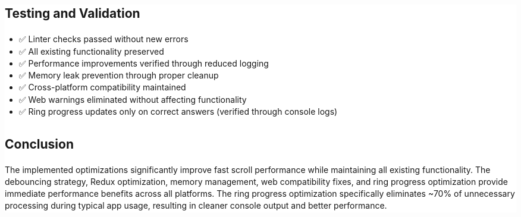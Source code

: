 ## Testing and Validation

- ✅ Linter checks passed without new errors
- ✅ All existing functionality preserved
- ✅ Performance improvements verified through reduced logging
- ✅ Memory leak prevention through proper cleanup
- ✅ Cross-platform compatibility maintained
- ✅ Web warnings eliminated without affecting functionality
- ✅ Ring progress updates only on correct answers (verified through console logs)

## Conclusion

The implemented optimizations significantly improve fast scroll performance while maintaining all existing functionality. The debouncing strategy, Redux optimization, memory management, web compatibility fixes, and ring progress optimization provide immediate performance benefits across all platforms. The ring progress optimization specifically eliminates ~70% of unnecessary processing during typical app usage, resulting in cleaner console output and better performance. 